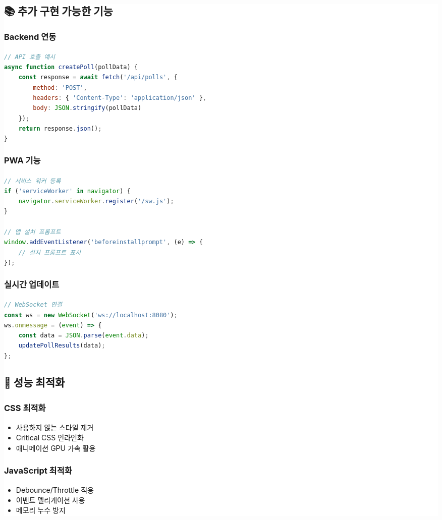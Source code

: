 ## 📚 추가 구현 가능한 기능

### Backend 연동
```javascript
// API 호출 예시
async function createPoll(pollData) {
    const response = await fetch('/api/polls', {
        method: 'POST',
        headers: { 'Content-Type': 'application/json' },
        body: JSON.stringify(pollData)
    });
    return response.json();
}
```

### PWA 기능
```javascript
// 서비스 워커 등록
if ('serviceWorker' in navigator) {
    navigator.serviceWorker.register('/sw.js');
}

// 앱 설치 프롬프트
window.addEventListener('beforeinstallprompt', (e) => {
    // 설치 프롬프트 표시
});
```

### 실시간 업데이트
```javascript
// WebSocket 연결
const ws = new WebSocket('ws://localhost:8080');
ws.onmessage = (event) => {
    const data = JSON.parse(event.data);
    updatePollResults(data);
};
```

## 🎯 성능 최적화

### CSS 최적화
- 사용하지 않는 스타일 제거
- Critical CSS 인라인화
- 애니메이션 GPU 가속 활용

### JavaScript 최적화
- Debounce/Throttle 적용
- 이벤트 델리게이션 사용
- 메모리 누수 방지
